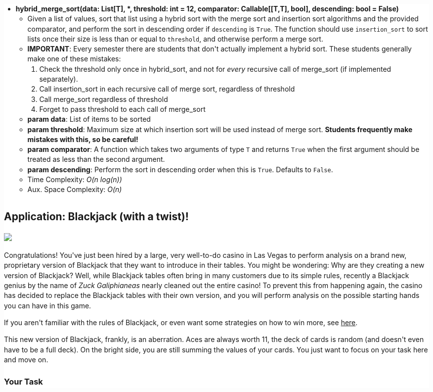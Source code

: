 - **hybrid_merge_sort(data: List[T], \*, threshold: int = 12, comparator: Callable[[T,T], bool], descending: bool = False)**
  - Given a list of values, sort that list using a hybrid sort with the merge sort and insertion sort
    algorithms and the provided comparator, and perform the sort in descending order if `descending` is `True`.
    The function should use `insertion_sort` to sort lists once their size is less than or equal to `threshold`, and
    otherwise perform a merge sort.
  - **IMPORTANT**: Every semester there are students that don't actually implement a hybrid sort. These students generally make one of these mistakes:
    1. Check the threshold only once in hybrid_sort, and not for _every_ recursive call of merge_sort (if implemented separately).
    2. Call insertion_sort in each recursive call of merge sort, regardless of threshold
    3. Call merge_sort regardless of threshold
    4. Forget to pass threshold to each call of merge_sort
  - **param data**: List of items to be sorted
  - **param threshold**: Maximum size at which insertion sort will be used instead of merge sort. **Students frequently make mistakes with this, so be careful!**
  - **param comparator**: A function which takes two arguments of type `T` and returns `True` when the first argument
    should be treated as less than the second argument.
  - **param descending**: Perform the sort in descending order when this is `True`. Defaults to `False`.
  - Time Complexity: *O(n log(n))*
  - Aux. Space Complexity: *O(n)*

## Application: Blackjack (with a twist)! 

![](https://media.tenor.com/RFRPkimHjfcAAAAC/zach-galifianakis-very-bad-trip-meme.gif)

Congratulations! You've just been hired by a large, very well-to-do casino in Las Vegas to perform analysis 
on a brand new, proprietary version of Blackjack that they want to introduce in their tables. You might be wondering: Why are they
creating a new version of Blackjack? Well, while Blackjack tables often bring in many customers due to its simple rules,
recently a Blackjack genius by the name of *Zuck Galiphianeas* nearly cleaned out the entire casino! To prevent this from happening again,
the casino has decided to replace the Blackjack tables with their own version, and you will perform analysis on the possible starting hands you can have
in this game.

If you aren't familiar with the rules of Blackjack, or even want some strategies on how to win more, see [here](https://en.wikipedia.org/wiki/Blackjack#Rules_of_play_at_casinos).

This new version of Blackjack, frankly, is an aberration. Aces are always worth 11, the deck of cards
is random (and doesn't even have to be a full deck). On the bright side, you are still summing the values of your cards. You just want to focus on your task here and move on.

### Your Task
